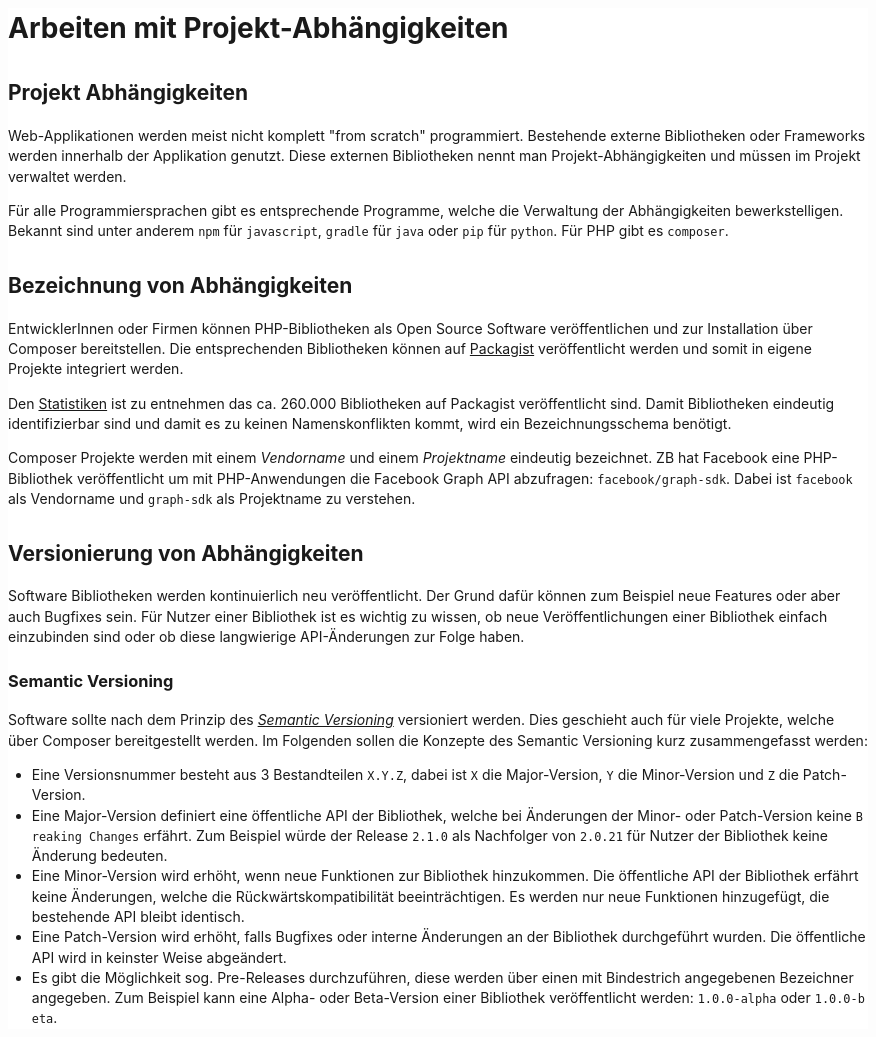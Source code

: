 # Arbeiten mit Projekt-Abhängigkeiten

## Projekt Abhängigkeiten

Web-Applikationen werden meist nicht komplett "from scratch" programmiert. Bestehende externe Bibliotheken oder Frameworks werden innerhalb der Applikation genutzt. Diese externen Bibliotheken nennt man Projekt-Abhängigkeiten und müssen im Projekt verwaltet werden.

Für alle Programmiersprachen gibt es entsprechende Programme, welche die Verwaltung der Abhängigkeiten bewerkstelligen. Bekannt sind unter anderem `npm` für `javascript`, `gradle` für `java` oder `pip` für `python`. Für PHP gibt es `composer`.

## Bezeichnung von Abhängigkeiten

EntwicklerInnen oder Firmen können PHP-Bibliotheken als Open Source Software veröffentlichen und zur Installation über Composer bereitstellen. Die entsprechenden Bibliotheken können auf [Packagist](https://packagist.org/) veröffentlicht werden und somit in eigene Projekte integriert werden.

Den [Statistiken](https://packagist.org/statistics) ist zu entnehmen das ca. 260.000 Bibliotheken auf Packagist veröffentlicht sind. Damit Bibliotheken eindeutig identifizierbar sind und damit es zu keinen Namenskonflikten kommt, wird ein Bezeichnungsschema benötigt.

Composer Projekte werden mit einem *Vendorname* und einem *Projektname* eindeutig bezeichnet. ZB hat Facebook eine PHP-Bibliothek veröffentlicht um mit PHP-Anwendungen die Facebook Graph API abzufragen: `facebook/graph-sdk`. Dabei ist `facebook` als Vendorname und `graph-sdk` als Projektname zu verstehen.

## Versionierung von Abhängigkeiten

Software Bibliotheken werden kontinuierlich neu veröffentlicht. Der Grund dafür können zum Beispiel neue Features oder aber auch Bugfixes sein. Für Nutzer einer Bibliothek ist es wichtig zu wissen, ob neue Veröffentlichungen einer Bibliothek einfach einzubinden sind oder ob diese langwierige API-Änderungen zur Folge haben.

### Semantic Versioning

Software sollte nach dem Prinzip des [*Semantic Versioning*](https://semver.org/) versioniert werden. Dies geschieht auch für viele Projekte, welche über Composer bereitgestellt werden. Im Folgenden sollen die Konzepte des Semantic Versioning kurz zusammengefasst werden:

 - Eine Versionsnummer besteht aus 3 Bestandteilen `X.Y.Z`, dabei ist `X` die Major-Version, `Y` die Minor-Version und `Z` die Patch-Version.
 - Eine Major-Version definiert eine öffentliche API der Bibliothek, welche bei Änderungen der Minor- oder Patch-Version keine `Breaking Changes` erfährt. Zum Beispiel würde der Release `2.1.0` als Nachfolger von `2.0.21` für Nutzer der Bibliothek keine Änderung bedeuten.
 - Eine Minor-Version wird erhöht, wenn neue Funktionen zur Bibliothek hinzukommen. Die öffentliche API der Bibliothek erfährt keine Änderungen, welche die Rückwärtskompatibilität beeinträchtigen. Es werden nur neue Funktionen hinzugefügt, die bestehende API bleibt identisch.
 - Eine Patch-Version wird erhöht, falls Bugfixes oder interne Änderungen an der Bibliothek durchgeführt wurden. Die öffentliche API wird in keinster Weise abgeändert.
 - Es gibt die Möglichkeit sog. Pre-Releases durchzuführen, diese werden über einen mit Bindestrich angegebenen Bezeichner angegeben. Zum Beispiel kann eine Alpha- oder Beta-Version einer Bibliothek veröffentlicht werden: `1.0.0-alpha` oder `1.0.0-beta`.
